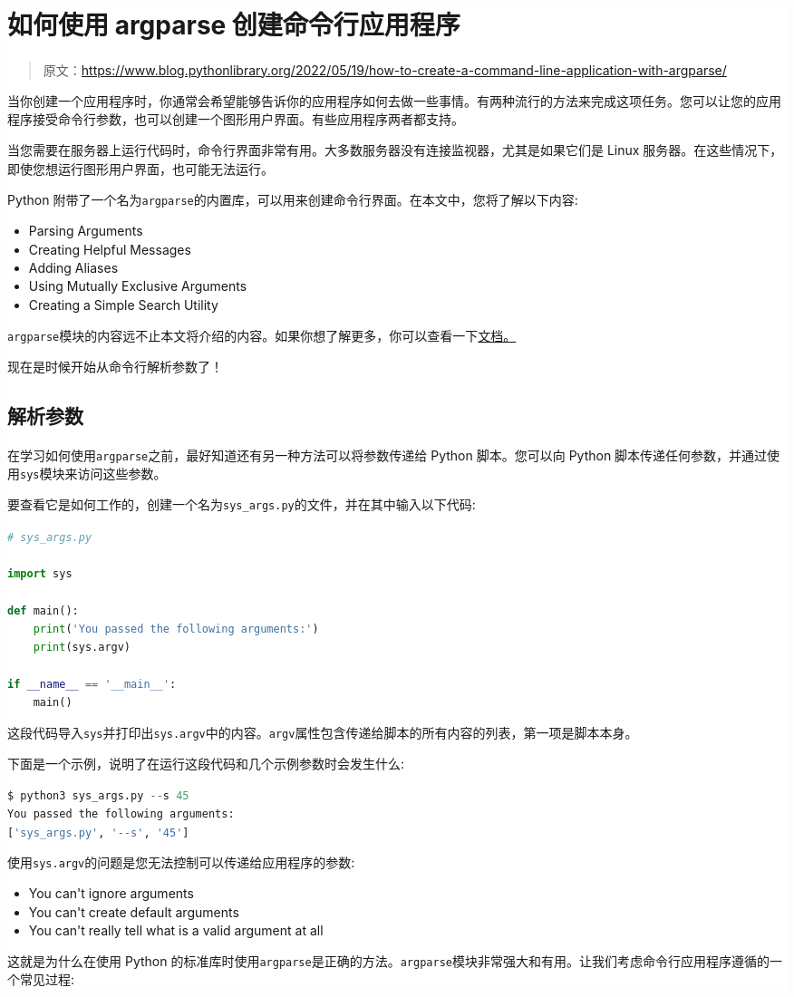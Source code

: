 # 如何使用 argparse 创建命令行应用程序

> 原文：<https://www.blog.pythonlibrary.org/2022/05/19/how-to-create-a-command-line-application-with-argparse/>

当你创建一个应用程序时，你通常会希望能够告诉你的应用程序如何去做一些事情。有两种流行的方法来完成这项任务。您可以让您的应用程序接受命令行参数，也可以创建一个图形用户界面。有些应用程序两者都支持。

当您需要在服务器上运行代码时，命令行界面非常有用。大多数服务器没有连接监视器，尤其是如果它们是 Linux 服务器。在这些情况下，即使您想运行图形用户界面，也可能无法运行。

Python 附带了一个名为`argparse`的内置库，可以用来创建命令行界面。在本文中，您将了解以下内容:

*   Parsing Arguments
*   Creating Helpful Messages
*   Adding Aliases
*   Using Mutually Exclusive Arguments
*   Creating a Simple Search Utility

`argparse`模块的内容远不止本文将介绍的内容。如果你想了解更多，你可以查看一下[文档。](https://docs.python.org/3/library/argparse.html)

现在是时候开始从命令行解析参数了！

## 解析参数

在学习如何使用`argparse`之前，最好知道还有另一种方法可以将参数传递给 Python 脚本。您可以向 Python 脚本传递任何参数，并通过使用`sys`模块来访问这些参数。

要查看它是如何工作的，创建一个名为`sys_args.py`的文件，并在其中输入以下代码:

```py
# sys_args.py

import sys

def main():
    print('You passed the following arguments:')
    print(sys.argv)

if __name__ == '__main__':
    main()
```

这段代码导入`sys`并打印出`sys.argv`中的内容。`argv`属性包含传递给脚本的所有内容的列表，第一项是脚本本身。

下面是一个示例，说明了在运行这段代码和几个示例参数时会发生什么:

```py
$ python3 sys_args.py --s 45
You passed the following arguments:
['sys_args.py', '--s', '45']
```

使用`sys.argv`的问题是您无法控制可以传递给应用程序的参数:

*   You can't ignore arguments
*   You can't create default arguments
*   You can't really tell what is a valid argument at all

这就是为什么在使用 Python 的标准库时使用`argparse`是正确的方法。`argparse`模块非常强大和有用。让我们考虑命令行应用程序遵循的一个常见过程:
